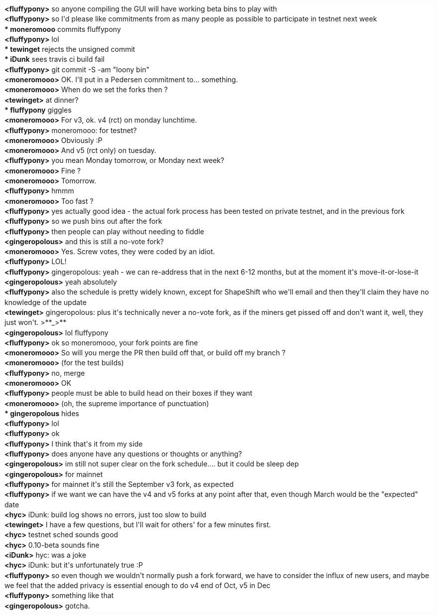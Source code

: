 **\<fluffypony>** so anyone compiling the GUI will have working beta bins to play with  
**\<fluffypony>** so I'd please like commitments from as many people as possible to participate in testnet next week  
**\* moneromooo** commits fluffypony   
**\<fluffypony>** lol  
**\* tewinget** rejects the unsigned commit  
**\* iDunk** sees travis ci build fail  
**\<fluffypony>** git commit -S -am "loony bin"  
**\<moneromooo>** OK. I'll put in a Pedersen commitment to... something.  
**\<moneromooo>** When do we set the forks then ?  
**\<tewinget>** at dinner?  
**\* fluffypony** giggles  
**\<moneromooo>** For v3, ok. v4 (rct) on monday lunchtime.  
**\<fluffypony>** moneromooo: for testnet?  
**\<moneromooo>** Obviously :P  
**\<moneromooo>** And v5 (rct only) on tuesday.  
**\<fluffypony>** you mean Monday tomorrow, or Monday next week?  
**\<moneromooo>** Fine ?  
**\<moneromooo>** Tomorrow.  
**\<fluffypony>** hmmm  
**\<moneromooo>** Too fast ?  
**\<fluffypony>** yes actually good idea - the actual fork process has been tested on private testnet, and in the previous fork  
**\<fluffypony>** so we push bins out after the fork  
**\<fluffypony>** then people can play without needing to fiddle  
**\<gingeropolous>** and this is still a no-vote fork?  
**\<moneromooo>** Yes. Screw votes, they were coded by an idiot.  
**\<fluffypony>** LOL!  
**\<fluffypony>** gingeropolous: yeah - we can re-address that in the next 6-12 months, but at the moment it's move-it-or-lose-it  
**\<gingeropolous>** yeah absolutely  
**\<fluffypony>** also the schedule is pretty widely known, except for ShapeShift who we'll email and then they'll claim they have no knowledge of the update  
**\<tewinget>** gingeropolous: plus it's technically never a no-vote fork, as if the miners get pissed off and don't want it, well, they just won't.  >\*\*\_>\*\*  
**\<gingeropolous>** lol fluffypony  
**\<fluffypony>** ok so moneromooo, your fork points are fine  
**\<moneromooo>** So will you merge the PR then build off that, or build off my branch ?  
**\<moneromooo>** (for the test builds)  
**\<fluffypony>** no, merge  
**\<moneromooo>** OK  
**\<fluffypony>** people must be able to build head on their boxes if they want  
**\<moneromooo>** (oh, the supreme importance of punctuation)  
**\* gingeropolous** hides  
**\<fluffypony>** lol  
**\<fluffypony>** ok  
**\<fluffypony>** I think that's it from my side  
**\<fluffypony>** does anyone have any questions or thoughts or anything?  
**\<gingeropolous>** im still not super clear on the fork schedule.... but it could be sleep dep  
**\<gingeropolous>** for mainnet  
**\<fluffypony>** for mainnet it's still the September v3 fork, as expected  
**\<fluffypony>** if we want we can have the v4 and v5 forks at any point after that, even though March would be the "expected" date  
**\<hyc>** iDunk: build log shows no errors, just too slow to build  
**\<tewinget>** I have a few questions, but I'll wait for others' for a few minutes first.  
**\<hyc>** testnet sched sounds good  
**\<hyc>** 0.10-beta sounds fine  
**\<iDunk>** hyc: was a joke  
**\<hyc>** iDunk: but it's unfortunately true :P  
**\<fluffypony>** so even though we wouldn't normally push a fork forward, we have to consider the influx of new users, and maybe we feel that the added privacy is essential enough to do v4 end of Oct, v5 in Dec  
**\<fluffypony>** something like that  
**\<gingeropolous>** gotcha.  